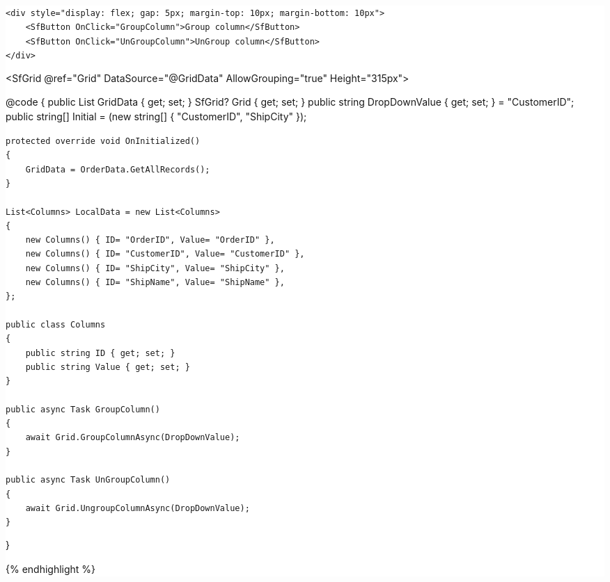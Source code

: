 
    <div style="display: flex; gap: 5px; margin-top: 10px; margin-bottom: 10px">
        <SfButton OnClick="GroupColumn">Group column</SfButton>
        <SfButton OnClick="UnGroupColumn">UnGroup column</SfButton>
    </div>
</div>

<SfGrid @ref="Grid" DataSource="@GridData"  AllowGrouping="true" Height="315px">
    <GridGroupSettings ShowDropArea="false" Columns="@Initial"></GridGroupSettings>
    <GridColumns>
        <GridColumn Field=@nameof(OrderData.OrderID) HeaderText="Order ID" TextAlign="Syncfusion.Blazor.Grids.TextAlign.Right" Width="90"></GridColumn>
        <GridColumn Field=@nameof(OrderData.CustomerID) HeaderText="Customer ID" Width="100"></GridColumn>
        <GridColumn Field=@nameof(OrderData.ShipCity) HeaderText="Ship City" Width="100"></GridColumn>
        <GridColumn Field=@nameof(OrderData.ShipName) HeaderText="Ship Name" Width="120"></GridColumn>
    </GridColumns>
</SfGrid>

@code {
    public List<OrderData> GridData { get; set; }
    SfGrid<OrderData>? Grid { get; set; }
    public string DropDownValue { get; set; } = "CustomerID";
    public string[] Initial = (new string[] { "CustomerID", "ShipCity" });

    protected override void OnInitialized()
    {
        GridData = OrderData.GetAllRecords();
    }

    List<Columns> LocalData = new List<Columns>
    {
        new Columns() { ID= "OrderID", Value= "OrderID" },
        new Columns() { ID= "CustomerID", Value= "CustomerID" },
        new Columns() { ID= "ShipCity", Value= "ShipCity" },
        new Columns() { ID= "ShipName", Value= "ShipName" },
    };

    public class Columns
    {
        public string ID { get; set; }
        public string Value { get; set; }
    }

    public async Task GroupColumn()
    {
        await Grid.GroupColumnAsync(DropDownValue);
    }

    public async Task UnGroupColumn()
    {
        await Grid.UngroupColumnAsync(DropDownValue);
    }
}

{% endhighlight %}

